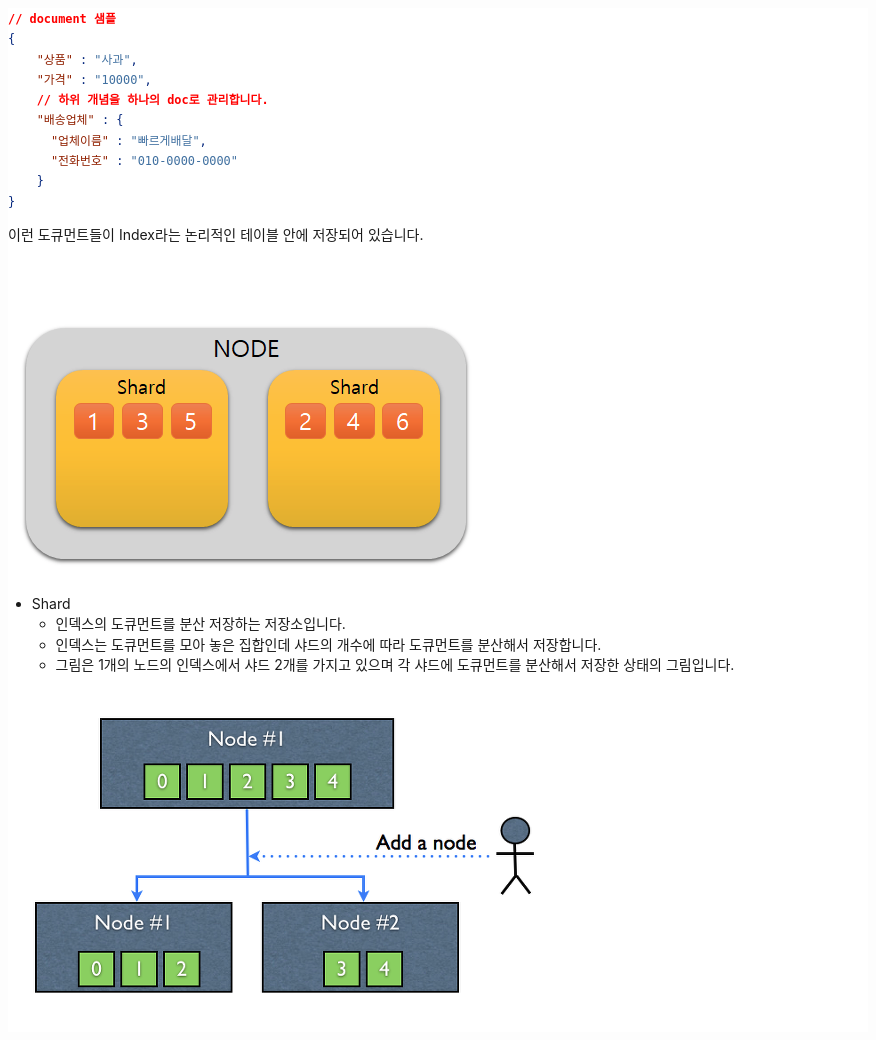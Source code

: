 ```json
// document 샘플
{
    "상품" : "사과",
    "가격" : "10000",
    // 하위 개념을 하나의 doc로 관리합니다.
    "배송업체" : {
      "업체이름" : "빠르게배달",
      "전화번호" : "010-0000-0000"
    }
}
```
이런 도큐먼트들이 Index라는 논리적인 테이블 안에 저장되어 있습니다.  

<br><br>

![그림5](https://github.com/backtony/blog-code/blob/master/elk/img/5/1-5.PNG?raw=true)  

+ Shard
    - 인덱스의 도큐먼트를 분산 저장하는 저장소입니다.
    - 인덱스는 도큐먼트를 모아 놓은 집합인데 샤드의 개수에 따라 도큐먼트를 분산해서 저장합니다.
    - 그림은 1개의 노드의 인덱스에서 샤드 2개를 가지고 있으며 각 샤드에 도큐먼트를 분산해서 저장한 상태의 그림입니다.

![그림6](https://github.com/backtony/blog-code/blob/master/elk/img/5/1-6.PNG?raw=true)  
